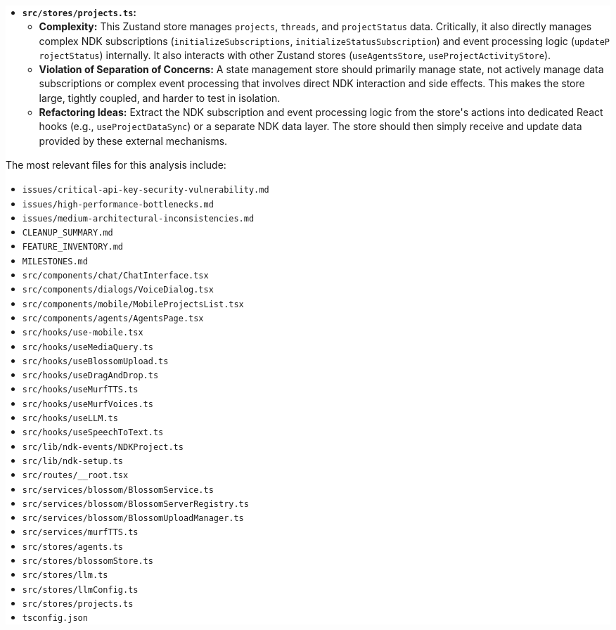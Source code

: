 *   **`src/stores/projects.ts`:**
    *   **Complexity:** This Zustand store manages `projects`, `threads`, and `projectStatus` data. Critically, it also directly manages complex NDK subscriptions (`initializeSubscriptions`, `initializeStatusSubscription`) and event processing logic (`updateProjectStatus`) internally. It also interacts with other Zustand stores (`useAgentsStore`, `useProjectActivityStore`).
    *   **Violation of Separation of Concerns:** A state management store should primarily manage state, not actively manage data subscriptions or complex event processing that involves direct NDK interaction and side effects. This makes the store large, tightly coupled, and harder to test in isolation.
    *   **Refactoring Ideas:** Extract the NDK subscription and event processing logic from the store's actions into dedicated React hooks (e.g., `useProjectDataSync`) or a separate NDK data layer. The store should then simply receive and update data provided by these external mechanisms.

The most relevant files for this analysis include:
*   `issues/critical-api-key-security-vulnerability.md`
*   `issues/high-performance-bottlenecks.md`
*   `issues/medium-architectural-inconsistencies.md`
*   `CLEANUP_SUMMARY.md`
*   `FEATURE_INVENTORY.md`
*   `MILESTONES.md`
*   `src/components/chat/ChatInterface.tsx`
*   `src/components/dialogs/VoiceDialog.tsx`
*   `src/components/mobile/MobileProjectsList.tsx`
*   `src/components/agents/AgentsPage.tsx`
*   `src/hooks/use-mobile.tsx`
*   `src/hooks/useMediaQuery.ts`
*   `src/hooks/useBlossomUpload.ts`
*   `src/hooks/useDragAndDrop.ts`
*   `src/hooks/useMurfTTS.ts`
*   `src/hooks/useMurfVoices.ts`
*   `src/hooks/useLLM.ts`
*   `src/hooks/useSpeechToText.ts`
*   `src/lib/ndk-events/NDKProject.ts`
*   `src/lib/ndk-setup.ts`
*   `src/routes/__root.tsx`
*   `src/services/blossom/BlossomService.ts`
*   `src/services/blossom/BlossomServerRegistry.ts`
*   `src/services/blossom/BlossomUploadManager.ts`
*   `src/services/murfTTS.ts`
*   `src/stores/agents.ts`
*   `src/stores/blossomStore.ts`
*   `src/stores/llm.ts`
*   `src/stores/llmConfig.ts`
*   `src/stores/projects.ts`
*   `tsconfig.json`